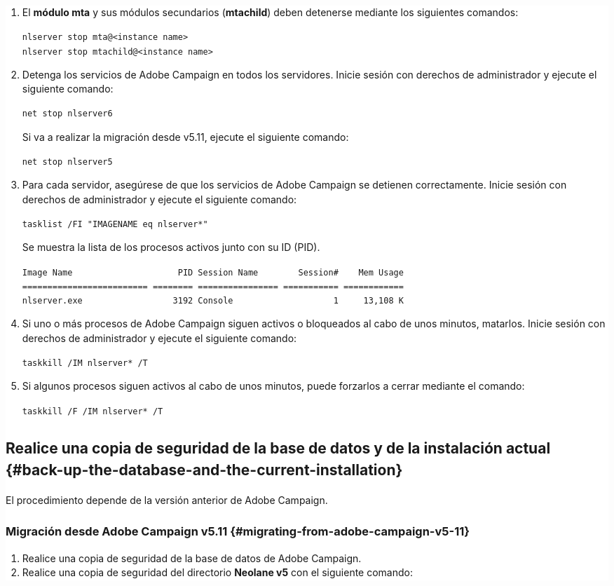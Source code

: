 1. El **módulo mta** y sus módulos secundarios (**mtachild**) deben detenerse mediante los siguientes comandos:

   ```
   nlserver stop mta@<instance name>
   nlserver stop mtachild@<instance name>
   ```

1. Detenga los servicios de Adobe Campaign en todos los servidores. Inicie sesión con derechos de administrador y ejecute el siguiente comando:

   ```
   net stop nlserver6
   ```

   Si va a realizar la migración desde v5.11, ejecute el siguiente comando:

   ```
   net stop nlserver5
   ```

1. Para cada servidor, asegúrese de que los servicios de Adobe Campaign se detienen correctamente. Inicie sesión con derechos de administrador y ejecute el siguiente comando:

   ```
   tasklist /FI "IMAGENAME eq nlserver*"
   ```

   Se muestra la lista de los procesos activos junto con su ID (PID).

   ```
   Image Name                     PID Session Name        Session#    Mem Usage
   ========================= ======== ================ =========== ============
   nlserver.exe                  3192 Console                    1     13,108 K
   ```

1. Si uno o más procesos de Adobe Campaign siguen activos o bloqueados al cabo de unos minutos, matarlos. Inicie sesión con derechos de administrador y ejecute el siguiente comando:

   ```
   taskkill /IM nlserver* /T
   ```

1. Si algunos procesos siguen activos al cabo de unos minutos, puede forzarlos a cerrar mediante el comando:

   ```
   taskkill /F /IM nlserver* /T
   ```

## Realice una copia de seguridad de la base de datos y de la instalación actual {#back-up-the-database-and-the-current-installation}

El procedimiento depende de la versión anterior de Adobe Campaign.

### Migración desde Adobe Campaign v5.11 {#migrating-from-adobe-campaign-v5-11}

1. Realice una copia de seguridad de la base de datos de Adobe Campaign.
1. Realice una copia de seguridad del directorio **Neolane v5** con el siguiente comando:
